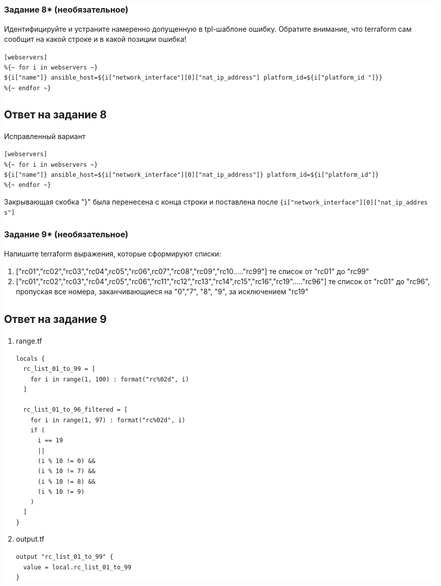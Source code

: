 
### Задание 8* (необязательное)
Идентифицируйте и устраните намеренно допущенную в tpl-шаблоне ошибку. Обратите внимание, что terraform сам сообщит на какой строке и в какой позиции ошибка!
```
[webservers]
%{~ for i in webservers ~}
${i["name"]} ansible_host=${i["network_interface"][0]["nat_ip_address"] platform_id=${i["platform_id "]}}
%{~ endfor ~}
```

## Ответ на задание 8

Исправленный вариант
```
[webservers]
%{~ for i in webservers ~}
${i["name"]} ansible_host=${i["network_interface"][0]["nat_ip_address"]} platform_id=${i["platform_id"]}
%{~ endfor ~}

```
Закрывающая скобка "}" была перенесена с конца строки и поставлена после  `{i["network_interface"][0]["nat_ip_address"]`

### Задание 9* (необязательное)
Напишите  terraform выражения, которые сформируют списки:
1. ["rc01","rc02","rc03","rc04",rc05","rc06",rc07","rc08","rc09","rc10....."rc99"] те список от "rc01" до "rc99"
2. ["rc01","rc02","rc03","rc04",rc05","rc06","rc11","rc12","rc13","rc14",rc15","rc16","rc19"....."rc96"] те список от "rc01" до "rc96", пропуская все номера, заканчивающиеся на "0","7", "8", "9", за исключением "rc19"

## Ответ на задание 9

1.  range.tf
    ```
    locals {
      rc_list_01_to_99 = [
        for i in range(1, 100) : format("rc%02d", i)
      ]

      rc_list_01_to_96_filtered = [
        for i in range(1, 97) : format("rc%02d", i)
        if (
          i == 19
          ||
          (i % 10 != 0) &&
          (i % 10 != 7) &&
          (i % 10 != 8) &&
          (i % 10 != 9)
        )
      ]
    }
    ```
2.  output.tf
    ```
    output "rc_list_01_to_99" {
      value = local.rc_list_01_to_99
    }
